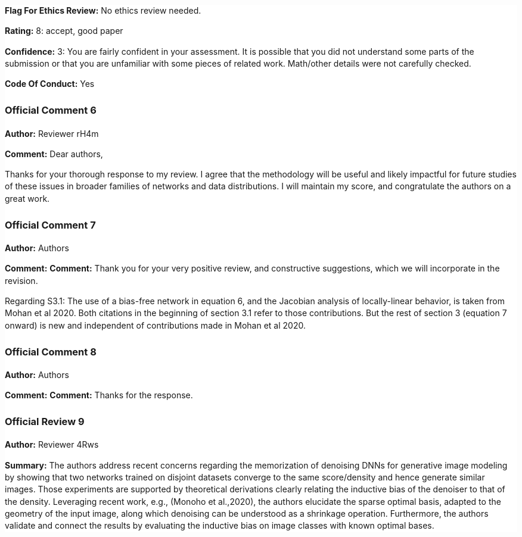 **Flag For Ethics Review:**
No ethics review needed.

**Rating:**
8: accept, good paper

**Confidence:**
3: You are fairly confident in your assessment. It is possible that you did not understand some parts of the submission or that you are unfamiliar with some pieces of related work. Math/other details were not carefully checked.

**Code Of Conduct:**
Yes


### Official Comment 6
**Author:** Reviewer rH4m

**Comment:**
Dear authors,


Thanks for your thorough response to my review. I agree that the methodology will be useful and likely impactful for future studies of these issues in broader families of networks and data distributions. I will maintain my score, and congratulate the authors on a great work.


### Official Comment 7
**Author:** Authors

**Comment:**
**Comment:** Thank you for your very positive review, and constructive suggestions, which we will incorporate in the revision.


Regarding S3\.1: The use of a bias\-free network in equation 6, and the Jacobian analysis of locally\-linear behavior, is taken from Mohan et al 2020\. Both citations in the beginning of section 3\.1 refer to those contributions. But the rest of section 3 (equation 7 onward) is new and independent of contributions made in Mohan et al 2020\.





### Official Comment 8
**Author:** Authors

**Comment:**
**Comment:** Thanks for the response.





### Official Review 9
**Author:** Reviewer 4Rws

**Summary:**
The authors address recent concerns regarding the memorization of denoising DNNs for generative image modeling by showing that two networks trained on disjoint datasets converge to the same score/density and hence generate similar images. Those experiments are supported by theoretical derivations clearly relating the inductive bias of the denoiser to that of the density. Leveraging recent work, e.g., (Monoho et al.,2020\), the authors elucidate the sparse optimal basis, adapted to the geometry of the input image, along which denoising can be understood as a shrinkage operation. Furthermore, the authors validate and connect the results by evaluating the inductive bias on image classes with known optimal bases.

